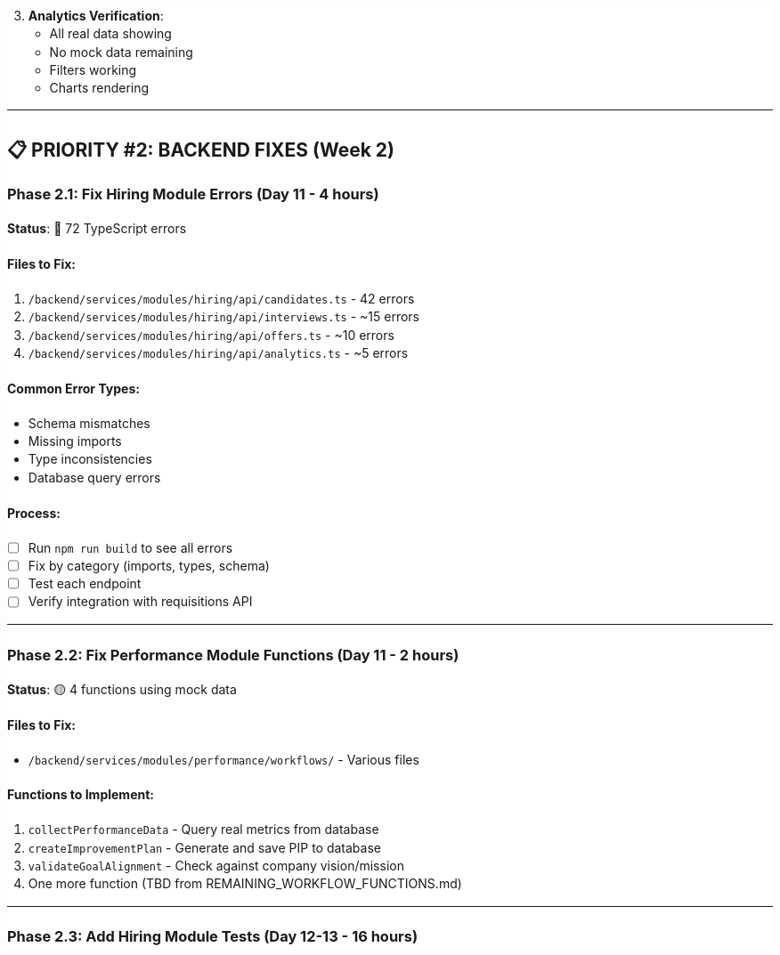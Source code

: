 3. **Analytics Verification**:
   - All real data showing
   - No mock data remaining
   - Filters working
   - Charts rendering

---

## 📋 PRIORITY #2: BACKEND FIXES (Week 2)

### Phase 2.1: Fix Hiring Module Errors (Day 11 - 4 hours)

**Status**: 🔴 72 TypeScript errors

#### Files to Fix:
1. `/backend/services/modules/hiring/api/candidates.ts` - 42 errors
2. `/backend/services/modules/hiring/api/interviews.ts` - ~15 errors
3. `/backend/services/modules/hiring/api/offers.ts` - ~10 errors
4. `/backend/services/modules/hiring/api/analytics.ts` - ~5 errors

#### Common Error Types:
- Schema mismatches
- Missing imports
- Type inconsistencies
- Database query errors

#### Process:
- [ ] Run `npm run build` to see all errors
- [ ] Fix by category (imports, types, schema)
- [ ] Test each endpoint
- [ ] Verify integration with requisitions API

---

### Phase 2.2: Fix Performance Module Functions (Day 11 - 2 hours)

**Status**: 🟡 4 functions using mock data

#### Files to Fix:
- `/backend/services/modules/performance/workflows/` - Various files

#### Functions to Implement:
1. `collectPerformanceData` - Query real metrics from database
2. `createImprovementPlan` - Generate and save PIP to database
3. `validateGoalAlignment` - Check against company vision/mission
4. One more function (TBD from REMAINING_WORKFLOW_FUNCTIONS.md)

---

### Phase 2.3: Add Hiring Module Tests (Day 12-13 - 16 hours)
